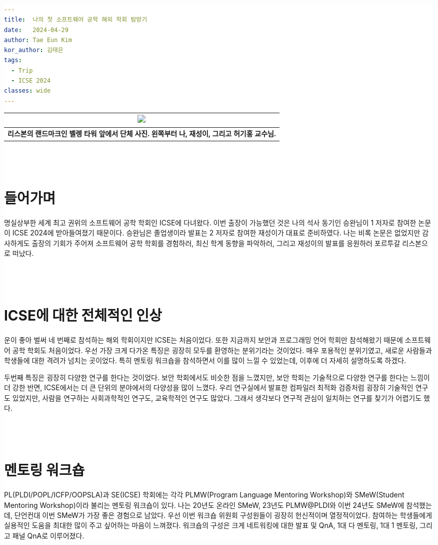 ```yaml
---
title:  나의 첫 소프트웨어 공학 해외 학회 탐방기
date:   2024-04-29
author: Tae Eun Kim
kor_author: 김태은
tags:
  - Trip
  - ICSE 2024
classes: wide
---
```


| ![](https://lh3.googleusercontent.com/pw/AP1GczMswY1Xxm7d6Azu23gRV-7bTN9xAO0bIi7wM-Uyjg4DCw8vYMns86Bm-KbSTT-qRMnPjiyjVQyxofHz7XdgP4S5rLjvSsrojEtMHfu6vEz6IIBJq_71Rmn3aV27LVNpk8ElozxmubPe7V2K9spdhh7G=w1152-h864-s-no-gm?authuser=0) |
|:--:|
| <b>리스본의 랜드마크인 벨렝 타워 앞에서 단체 사진. 왼쪽부터 나, 재성이, 그리고 허기홍 교수님.</b>|


<br/><br/>

# 들어가며
명실상부한 세계 최고 권위의 소프트웨어 공학 학회인 ICSE에 다녀왔다.
이번 출장이 가능했던 것은 나의 석사 동기인 승완님이 1 저자로 참여한 논문이 ICSE 2024에 받아들여졌기 때문이다.
승완님은 졸업생이라 발표는 2 저자로 참여한 재성이가 대표로 준비하였다.
나는 비록 논문은 없었지만 감사하게도 출장의 기회가 주어져 소프트웨어 공학 학회를 경험하러, 최신 학계 동향을 파악하러, 그리고 재성이의 발표를 응원하러 포르투갈 리스본으로 떠났다.

<br/><br/>

# ICSE에 대한 전체적인 인상
운이 좋아 벌써 네 번째로 참석하는 해외 학회이지만 ICSE는 처음이었다.
또한 지금까지 보안과 프로그래밍 언어 학회만 참석해왔기 때문에 소프트웨어 공학 학회도 처음이었다.
우선 가장 크게 다가온 특징은 굉장히 모두를 환영하는 분위기라는 것이었다.
매우 포용적인 분위기였고, 새로운 사람들과 학생들에 대한 격려가 넘치는 곳이었다.
특히 멘토링 워크숍을 참석하면서 이를 많이 느낄 수 있었는데, 이후에 더 자세히 설명하도록 하겠다.

두번째 특징은 굉장히 다양한 연구를 한다는 것이었다.
보안 학회에서도 비슷한 점을 느꼈지만, 보안 학회는 기술적으로 다양한 연구를 한다는 느낌이 더 강한 반면,
ICSE에서는 더 큰 단위의 분야에서의 다양성을 많이 느꼈다.
우리 연구실에서 발표한 컴파일러 최적화 검증처럼 굉장히 기술적인 연구도 있었지만, 사람을 연구하는 사회과학적인 연구도, 교육학적인 연구도 많았다.
그래서 생각보다 연구적 관심이 일치하는 연구를 찾기가 어렵기도 했다.

<br/><br/>

# 멘토링 워크숍
PL(PLDI/POPL/ICFP/OOPSLA)과 SE(ICSE) 학회에는 각각 PLMW(Program Language Mentoring Workshop)와 SMeW(Student Mentoring Workshop)이라 불리는 멘토링 워크숍이 있다.
나는 20년도 온라인 SMeW, 23년도 PLMW@PLDI와 이번 24년도 SMeW에 참석했는데, 단언컨대 이번 SMeW가 가장 좋은 경험으로 남았다.
우선 이번 워크숍 위원회 구성원들이 굉장히 헌신적이며 열정적이었다.
참여하는 학생들에게 실용적인 도움을 최대한 많이 주고 싶어하는 마음이 느껴졌다.
워크숍의 구성은 크게 네트워킹에 대한 발표 및 QnA, 1대 다 멘토링, 1대 1 멘토링, 그리고 패널 QnA로 이루어졌다.
